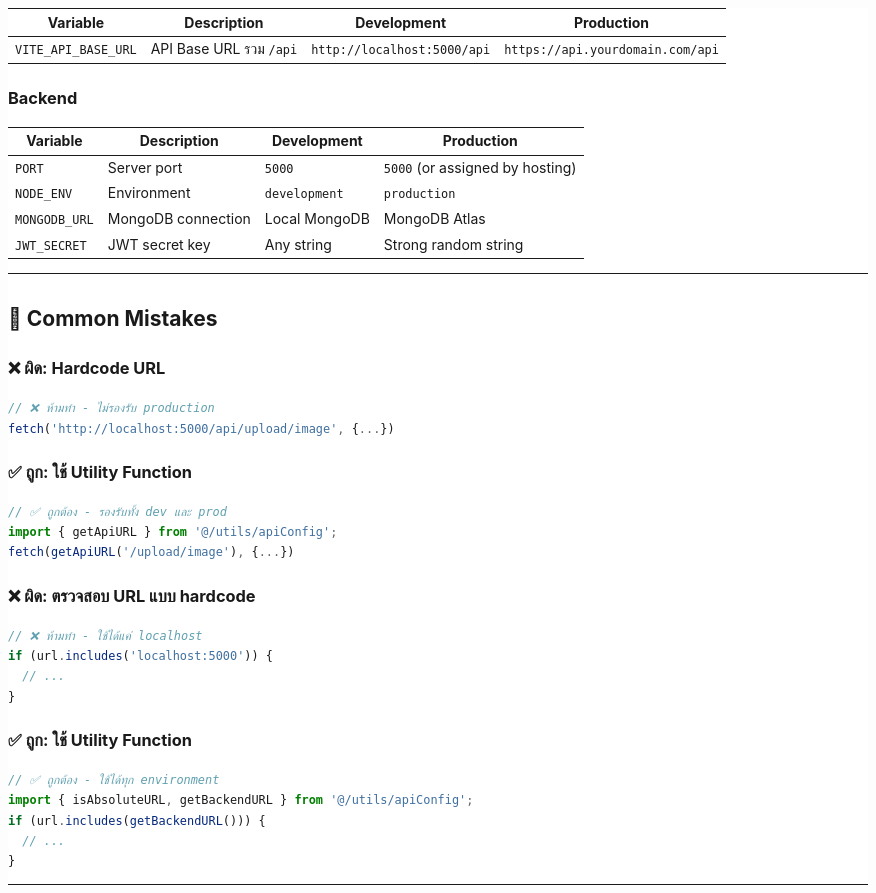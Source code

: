 | Variable | Description | Development | Production |
|----------|-------------|-------------|------------|
| `VITE_API_BASE_URL` | API Base URL รวม `/api` | `http://localhost:5000/api` | `https://api.yourdomain.com/api` |

### Backend

| Variable | Description | Development | Production |
|----------|-------------|-------------|------------|
| `PORT` | Server port | `5000` | `5000` (or assigned by hosting) |
| `NODE_ENV` | Environment | `development` | `production` |
| `MONGODB_URL` | MongoDB connection | Local MongoDB | MongoDB Atlas |
| `JWT_SECRET` | JWT secret key | Any string | Strong random string |

---

## 🚨 Common Mistakes

### ❌ ผิด: Hardcode URL
```javascript
// ❌ ห้ามทำ - ไม่รองรับ production
fetch('http://localhost:5000/api/upload/image', {...})
```

### ✅ ถูก: ใช้ Utility Function
```javascript
// ✅ ถูกต้อง - รองรับทั้ง dev และ prod
import { getApiURL } from '@/utils/apiConfig';
fetch(getApiURL('/upload/image'), {...})
```

### ❌ ผิด: ตรวจสอบ URL แบบ hardcode
```javascript
// ❌ ห้ามทำ - ใช้ได้แค่ localhost
if (url.includes('localhost:5000')) {
  // ...
}
```

### ✅ ถูก: ใช้ Utility Function
```javascript
// ✅ ถูกต้อง - ใช้ได้ทุก environment
import { isAbsoluteURL, getBackendURL } from '@/utils/apiConfig';
if (url.includes(getBackendURL())) {
  // ...
}
```

---
